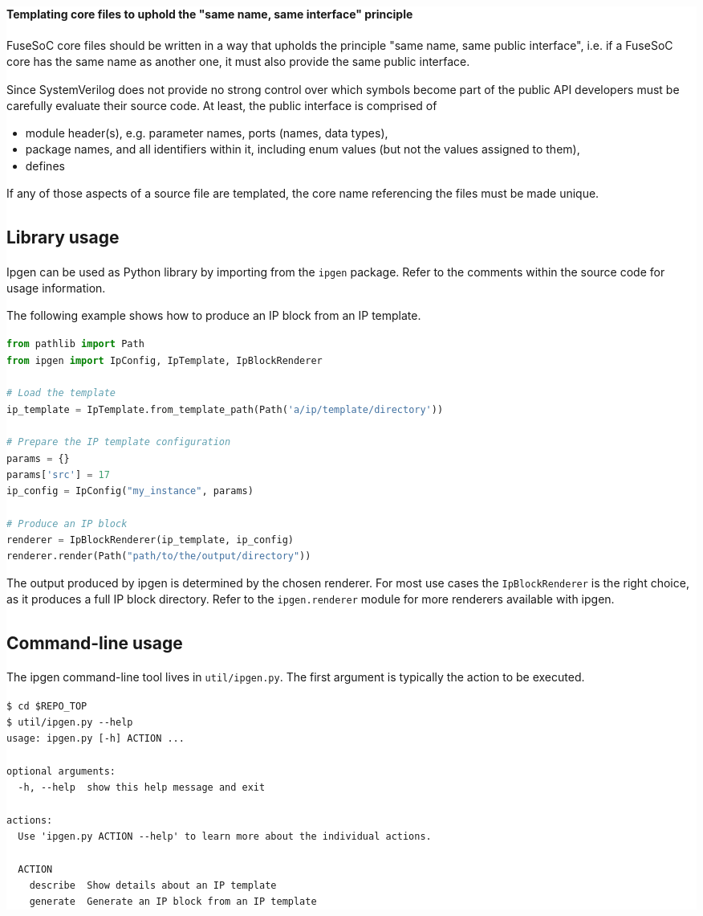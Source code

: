 #### Templating core files to uphold the "same name, same interface" principle

FuseSoC core files should be written in a way that upholds the principle "same name, same public interface", i.e. if a FuseSoC core has the same name as another one, it must also provide the same public interface.

Since SystemVerilog does not provide no strong control over which symbols become part of the public API developers must be carefully evaluate their source code.
At least, the public interface is comprised of
- module header(s), e.g. parameter names, ports (names, data types),
- package names, and all identifiers within it, including enum values (but not the values assigned to them),
- defines

If any of those aspects of a source file are templated, the core name referencing the files must be made unique.

## Library usage

Ipgen can be used as Python library by importing from the `ipgen` package.
Refer to the comments within the source code for usage information.

The following example shows how to produce an IP block from an IP template.

```python
from pathlib import Path
from ipgen import IpConfig, IpTemplate, IpBlockRenderer

# Load the template
ip_template = IpTemplate.from_template_path(Path('a/ip/template/directory'))

# Prepare the IP template configuration
params = {}
params['src'] = 17
ip_config = IpConfig("my_instance", params)

# Produce an IP block
renderer = IpBlockRenderer(ip_template, ip_config)
renderer.render(Path("path/to/the/output/directory"))
```

The output produced by ipgen is determined by the chosen renderer.
For most use cases the `IpBlockRenderer` is the right choice, as it produces a full IP block directory.
Refer to the `ipgen.renderer` module for more renderers available with ipgen.

## Command-line usage

The ipgen command-line tool lives in `util/ipgen.py`.
The first argument is typically the action to be executed.

```console
$ cd $REPO_TOP
$ util/ipgen.py --help
usage: ipgen.py [-h] ACTION ...

optional arguments:
  -h, --help  show this help message and exit

actions:
  Use 'ipgen.py ACTION --help' to learn more about the individual actions.

  ACTION
    describe  Show details about an IP template
    generate  Generate an IP block from an IP template
```